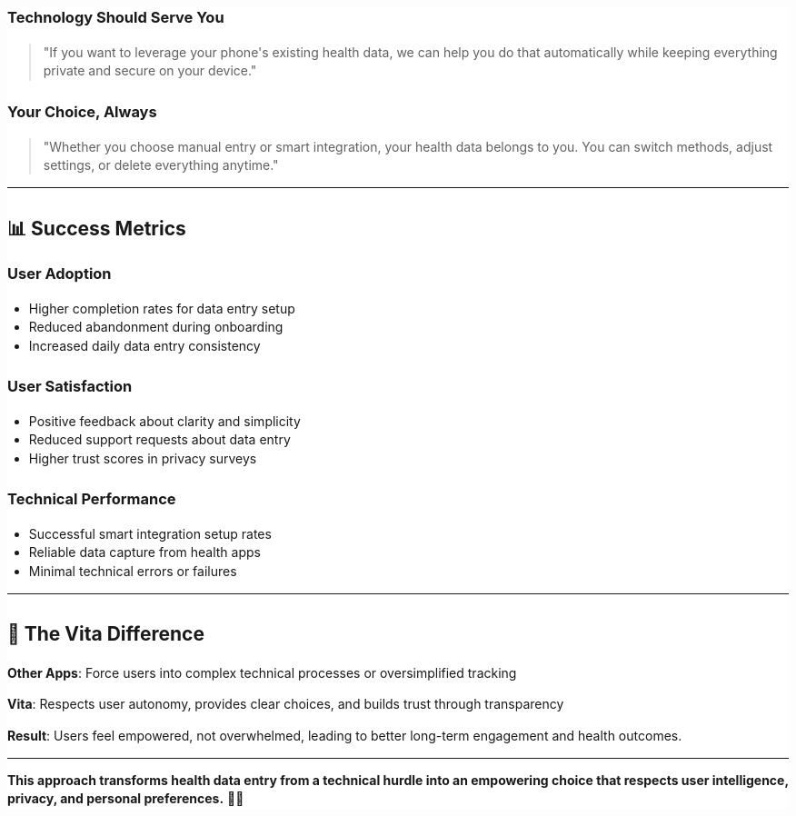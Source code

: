 ### **Technology Should Serve You**
> "If you want to leverage your phone's existing health data, we can help you do that automatically while keeping everything private and secure on your device."

### **Your Choice, Always**
> "Whether you choose manual entry or smart integration, your health data belongs to you. You can switch methods, adjust settings, or delete everything anytime."

---

## 📊 **Success Metrics**

### **User Adoption**
- Higher completion rates for data entry setup
- Reduced abandonment during onboarding
- Increased daily data entry consistency

### **User Satisfaction**
- Positive feedback about clarity and simplicity
- Reduced support requests about data entry
- Higher trust scores in privacy surveys

### **Technical Performance**
- Successful smart integration setup rates
- Reliable data capture from health apps
- Minimal technical errors or failures

---

## 🌟 **The Vita Difference**

**Other Apps**: Force users into complex technical processes or oversimplified tracking

**Vita**: Respects user autonomy, provides clear choices, and builds trust through transparency

**Result**: Users feel empowered, not overwhelmed, leading to better long-term engagement and health outcomes.

---

**This approach transforms health data entry from a technical hurdle into an empowering choice that respects user intelligence, privacy, and personal preferences.** 🚀✨
